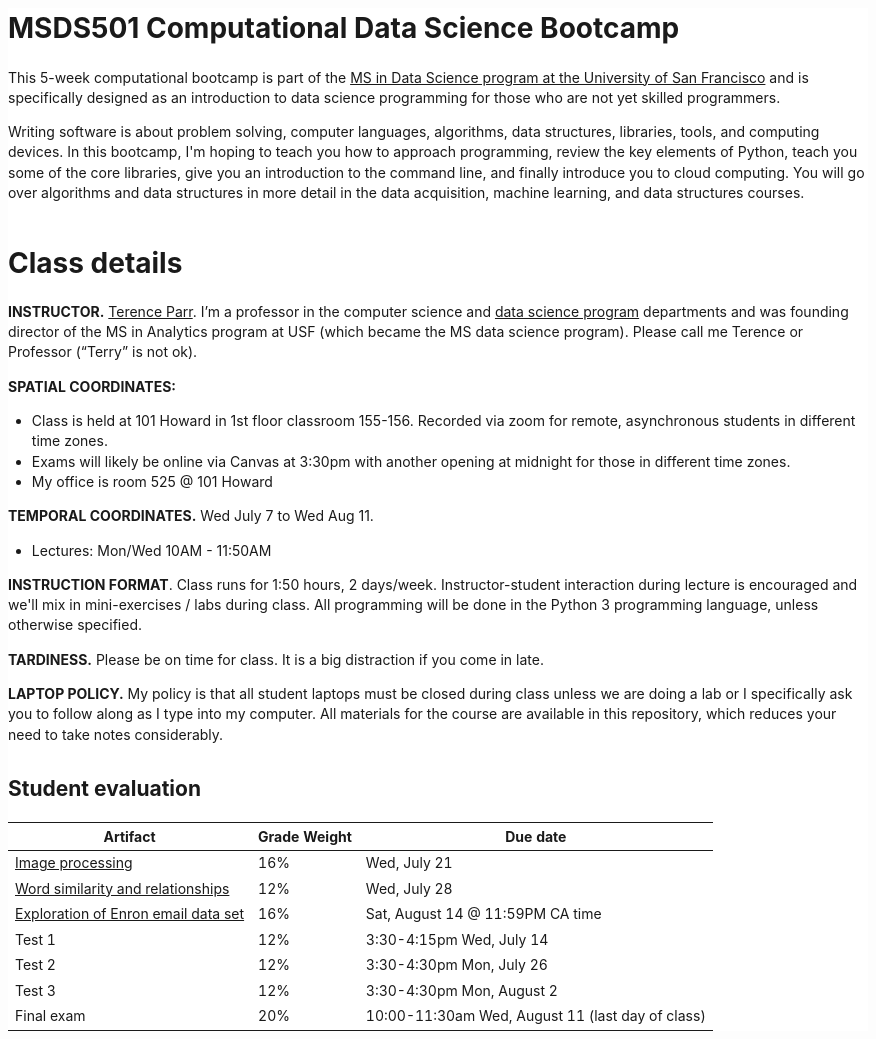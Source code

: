 # MSDS501 Computational Data Science Bootcamp

This 5-week computational bootcamp is part of the [MS in Data Science program at the University of San Francisco](https://www.usfca.edu/arts-sciences/graduate-programs/data-science) and is specifically designed as an introduction to data science programming for those who are not yet skilled programmers.

Writing software is about problem solving, computer languages, algorithms, data structures, libraries, tools, and computing devices.  In this bootcamp, I'm hoping to teach you how to approach programming, review the key elements of Python, teach you some of the core libraries, give you an introduction to the command line, and finally introduce you to cloud computing. You will go over algorithms and data structures in more detail in the data acquisition, machine learning, and data structures courses.

# Class details

**INSTRUCTOR.** [Terence Parr](http://parrt.cs.usfca.edu). I’m a professor in the computer science and [data science program](https://www.usfca.edu/arts-sciences/graduate-programs/data-science) departments and was founding director of the MS in Analytics program at USF (which became the MS data science program).  Please call me Terence or Professor (“Terry” is not ok).

**SPATIAL COORDINATES:**<br>

* Class is held at 101 Howard in 1st floor classroom 155-156. Recorded via zoom for remote, asynchronous students in different time zones.
* Exams will likely be online via Canvas at 3:30pm with another opening at midnight for those in different time zones.
* My office is room 525 @ 101 Howard

**TEMPORAL COORDINATES.** Wed July 7 to Wed Aug 11.

* Lectures: Mon/Wed 10AM - 11:50AM

**INSTRUCTION FORMAT**. Class runs for 1:50 hours, 2 days/week. Instructor-student interaction during lecture is encouraged and we'll mix in mini-exercises / labs during class. All programming will be done in the Python 3 programming language, unless otherwise specified.

**TARDINESS.** Please be on time for class. It is a big distraction if you come in late.

**LAPTOP POLICY.** My policy is that all student laptops must be closed during class unless we are doing a lab or I specifically ask you to follow along as I type into my computer. All materials for the course are available in this repository, which reduces your need to take notes considerably.

## Student evaluation

| Artifact | Grade Weight | Due date |
|--------|--------|--------|
|[Image processing](https://github.com/parrt/msan501/blob/master/projects/images.md)| 16%| Wed, July 21 |
| [Word similarity and relationships](https://github.com/parrt/msds501/blob/master/projects/wordsim.md) | 12%| Wed, July 28 |
| [Exploration of Enron email data set](https://github.com/parrt/msds501/blob/master/projects/enron.md)| 16%| Sat, August 14 @ 11:59PM CA time|
|Test 1| 12%| 3:30-4:15pm Wed, July 14 |
|Test 2| 12%| 3:30-4:30pm Mon, July 26 |
|Test 3| 12%| 3:30-4:30pm Mon, August 2 |
|Final exam| 20%| 10:00-11:30am Wed, August 11 (last day of class) | 
